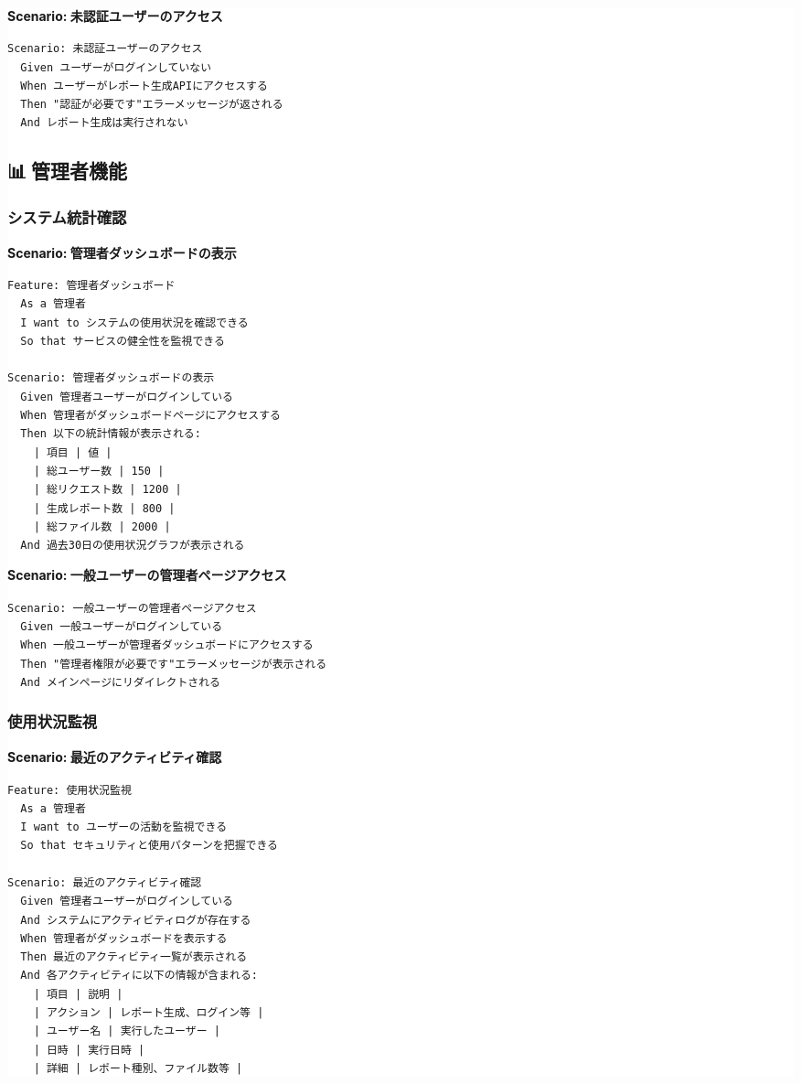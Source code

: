 **Scenario: 未認証ユーザーのアクセス**
```gherkin
Scenario: 未認証ユーザーのアクセス
  Given ユーザーがログインしていない
  When ユーザーがレポート生成APIにアクセスする
  Then "認証が必要です"エラーメッセージが返される
  And レポート生成は実行されない
```

## 📊 管理者機能

### システム統計確認

**Scenario: 管理者ダッシュボードの表示**
```gherkin
Feature: 管理者ダッシュボード
  As a 管理者
  I want to システムの使用状況を確認できる
  So that サービスの健全性を監視できる

Scenario: 管理者ダッシュボードの表示
  Given 管理者ユーザーがログインしている
  When 管理者がダッシュボードページにアクセスする
  Then 以下の統計情報が表示される:
    | 項目 | 値 |
    | 総ユーザー数 | 150 |
    | 総リクエスト数 | 1200 |
    | 生成レポート数 | 800 |
    | 総ファイル数 | 2000 |
  And 過去30日の使用状況グラフが表示される
```

**Scenario: 一般ユーザーの管理者ページアクセス**
```gherkin
Scenario: 一般ユーザーの管理者ページアクセス
  Given 一般ユーザーがログインしている
  When 一般ユーザーが管理者ダッシュボードにアクセスする
  Then "管理者権限が必要です"エラーメッセージが表示される
  And メインページにリダイレクトされる
```

### 使用状況監視

**Scenario: 最近のアクティビティ確認**
```gherkin
Feature: 使用状況監視
  As a 管理者
  I want to ユーザーの活動を監視できる
  So that セキュリティと使用パターンを把握できる

Scenario: 最近のアクティビティ確認
  Given 管理者ユーザーがログインしている
  And システムにアクティビティログが存在する
  When 管理者がダッシュボードを表示する
  Then 最近のアクティビティ一覧が表示される
  And 各アクティビティに以下の情報が含まれる:
    | 項目 | 説明 |
    | アクション | レポート生成、ログイン等 |
    | ユーザー名 | 実行したユーザー |
    | 日時 | 実行日時 |
    | 詳細 | レポート種別、ファイル数等 |
```
